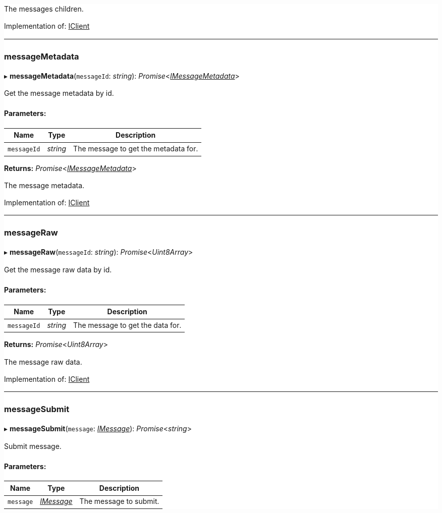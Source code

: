 The messages children.

Implementation of: [IClient](../../interfaces/models/iclient.iclient.md)

___

### messageMetadata

▸ **messageMetadata**(`messageId`: *string*): *Promise*<[*IMessageMetadata*](../../interfaces/models/imessagemetadata.imessagemetadata.md)\>

Get the message metadata by id.

#### Parameters:

Name | Type | Description |
------ | ------ | ------ |
`messageId` | *string* | The message to get the metadata for.   |

**Returns:** *Promise*<[*IMessageMetadata*](../../interfaces/models/imessagemetadata.imessagemetadata.md)\>

The message metadata.

Implementation of: [IClient](../../interfaces/models/iclient.iclient.md)

___

### messageRaw

▸ **messageRaw**(`messageId`: *string*): *Promise*<*Uint8Array*\>

Get the message raw data by id.

#### Parameters:

Name | Type | Description |
------ | ------ | ------ |
`messageId` | *string* | The message to get the data for.   |

**Returns:** *Promise*<*Uint8Array*\>

The message raw data.

Implementation of: [IClient](../../interfaces/models/iclient.iclient.md)

___

### messageSubmit

▸ **messageSubmit**(`message`: [*IMessage*](../../interfaces/models/imessage.imessage.md)): *Promise*<*string*\>

Submit message.

#### Parameters:

Name | Type | Description |
------ | ------ | ------ |
`message` | [*IMessage*](../../interfaces/models/imessage.imessage.md) | The message to submit.   |
